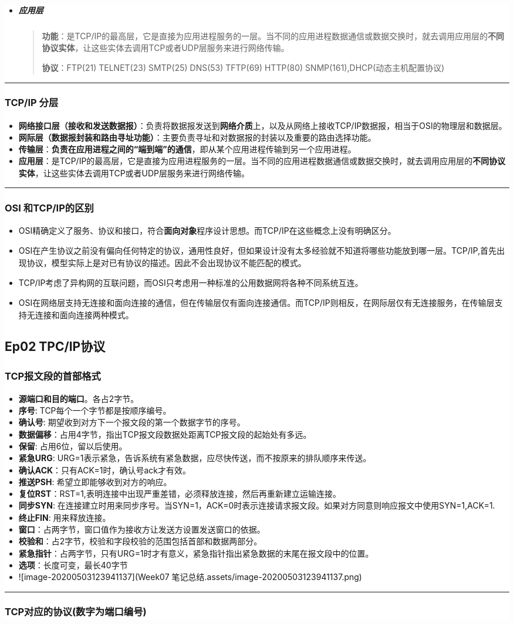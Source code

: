 - ##### 应用层

  > **功能**：是TCP/IP的最高层，它是直接为应用进程服务的一层。当不同的应用进程数据通信或数据交换时，就去调用应用层的**不同协议实体**，让这些实体去调用TCP或者UDP层服务来进行网络传输。
  >
  > **协议**：FTP(21) TELNET(23) SMTP(25) DNS(53) TFTP(69) HTTP(80) SNMP(161),DHCP(动态主机配置协议)

------

### TCP/IP 分层

- **网络接口层（接收和发送数据报）**：负责将数据报发送到**网络介质**上，以及从网络上接收TCP/IP数据报，相当于OSI的物理层和数据层。
- **网际层（数据报封装和路由寻址功能）**：主要负责寻址和对数据报的封装以及重要的路由选择功能。
- **传输层**：**负责在应用进程之间的“端到端”的通信**，即从某个应用进程传输到另一个应用进程。
- **应用层**：是TCP/IP的最高层，它是直接为应用进程服务的一层。当不同的应用进程数据通信或数据交换时，就去调用应用层的**不同协议实体**，让这些实体去调用TCP或者UDP层服务来进行网络传输。

------

### OSI 和TCP/IP的区别

- OSI精确定义了服务、协议和接口，符合**面向对象**程序设计思想。而TCP/IP在这些概念上没有明确区分。

- OSI在产生协议之前没有偏向任何特定的协议，通用性良好，但如果设计没有太多经验就不知道将哪些功能放到哪一层。TCP/IP,首先出现协议，模型实际上是对已有协议的描述。因此不会出现协议不能匹配的模式。

- TCP/IP考虑了异构网的互联问题，而OSI只考虑用一种标准的公用数据网将各种不同系统互连。

- OSI在网络层支持无连接和面向连接的通信，但在传输层仅有面向连接通信。而TCP/IP则相反，在网际层仅有无连接服务，在传输层支持无连接和面向连接两种模式。

## Ep02 TPC/IP协议

### TCP报文段的首部格式

- **源端口和目的端口**。各占2字节。
- **序号**: TCP每个一个字节都是按顺序编号。
- **确认号**: 期望收到对方下一个报文段的第一个数据字节的序号。
- **数据偏移**：占用4字节，指出TCP报文段数据处距离TCP报文段的起始处有多远。
- **保留**: 占用6位，留以后使用。
- **紧急URG**: URG=1表示紧急，告诉系统有紧急数据，应尽快传送，而不按原来的排队顺序来传送。
- **确认ACK**：只有ACK=1时，确认号ack才有效。
- **推送PSH**: 希望立即能够收到对方的响应。
- **复位RST**：RST=1,表明连接中出现严重差错，必须释放连接，然后再重新建立运输连接。
- **同步SYN**: 在连接建立时用来同步序号。当SYN=1，ACK=0时表示连接请求报文段。如果对方同意则响应报文中使用SYN=1,ACK=1.
- **终止FIN**: 用来释放连接。
- **窗口**：占两字节，窗口值作为接收方让发送方设置发送窗口的依据。
- **校验和**：占2字节，校验和字段校验的范围包括首部和数据两部分。
- **紧急指针**：占两字节，只有URG=1时才有意义，紧急指针指出紧急数据的末尾在报文段中的位置。
- **选项**：长度可变，最长40字节
- ![image-20200503123941137](Week07 笔记总结.assets/image-20200503123941137.png)

------

### TCP对应的协议(数字为端口编号)
